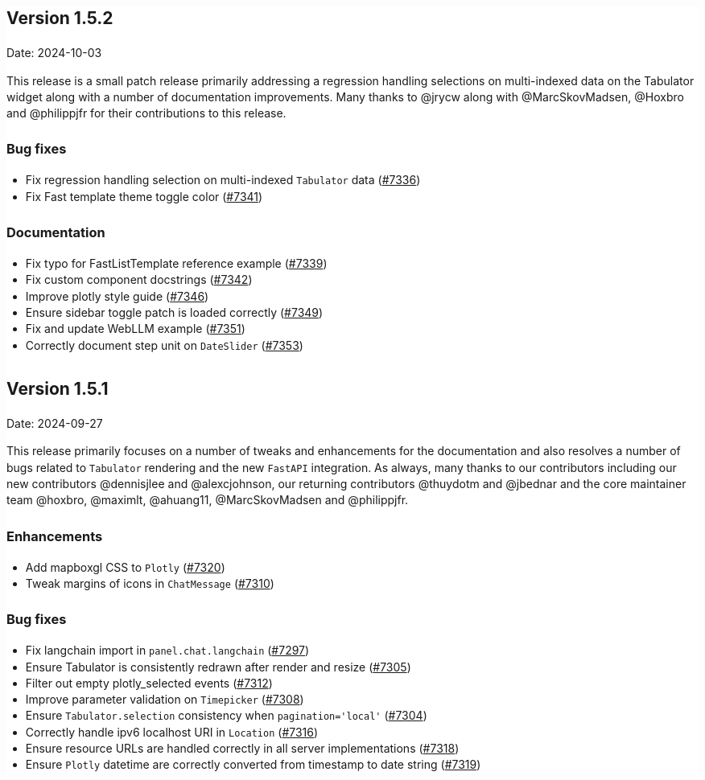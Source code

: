 ## Version 1.5.2

Date: 2024-10-03

This release is a small patch release primarily addressing a regression handling selections on multi-indexed data on the Tabulator widget along with a number of documentation improvements. Many thanks to @jrycw along with @MarcSkovMadsen, @Hoxbro and @philippjfr for their contributions to this release.

### Bug fixes

- Fix regression handling selection on multi-indexed `Tabulator` data ([#7336](https://github.com/holoviz/panel/pull/7336))
- Fix Fast template theme toggle color ([#7341](https://github.com/holoviz/panel/pull/7341))

### Documentation

- Fix typo for FastListTemplate reference example ([#7339](https://github.com/holoviz/panel/pull/7339))
- Fix custom component docstrings ([#7342](https://github.com/holoviz/panel/pull/7342))
- Improve plotly style guide ([#7346](https://github.com/holoviz/panel/pull/7346))
- Ensure sidebar toggle patch is loaded correctly ([#7349](https://github.com/holoviz/panel/pull/7349))
- Fix and update WebLLM example ([#7351](https://github.com/holoviz/panel/pull/7351))
- Correctly document step unit on `DateSlider` ([#7353](https://github.com/holoviz/panel/pull/7353))

## Version 1.5.1

Date: 2024-09-27

This release primarily focuses on a number of tweaks and enhancements for the documentation and also resolves a number of bugs related to `Tabulator` rendering and the new `FastAPI` integration. As always, many thanks to our contributors including our new contributors @dennisjlee and @alexcjohnson, our returning contributors @thuydotm and @jbednar and the core maintainer team @hoxbro, @maximlt, @ahuang11, @MarcSkovMadsen and @philippjfr.

### Enhancements

- Add mapboxgl CSS to `Plotly` ([#7320](https://github.com/holoviz/panel/pull/7320))
- Tweak margins of icons in `ChatMessage` ([#7310](https://github.com/holoviz/panel/pull/7310))

### Bug fixes

- Fix langchain import in `panel.chat.langchain` ([#7297](https://github.com/holoviz/panel/pull/7297))
- Ensure Tabulator is consistently redrawn after render and resize ([#7305](https://github.com/holoviz/panel/pull/7305))
- Filter out empty plotly_selected events ([#7312](https://github.com/holoviz/panel/pull/7312))
- Improve parameter validation on `Timepicker` ([#7308](https://github.com/holoviz/panel/pull/7308))
- Ensure `Tabulator.selection` consistency when `pagination='local'` ([#7304](https://github.com/holoviz/panel/pull/7304))
- Correctly handle ipv6 localhost URI in `Location` ([#7316](https://github.com/holoviz/panel/pull/7316))
- Ensure resource URLs are handled correctly in all server implementations ([#7318](https://github.com/holoviz/panel/pull/7318))
- Ensure `Plotly` datetime are correctly converted from timestamp to date string ([#7319](https://github.com/holoviz/panel/pull/7319))

